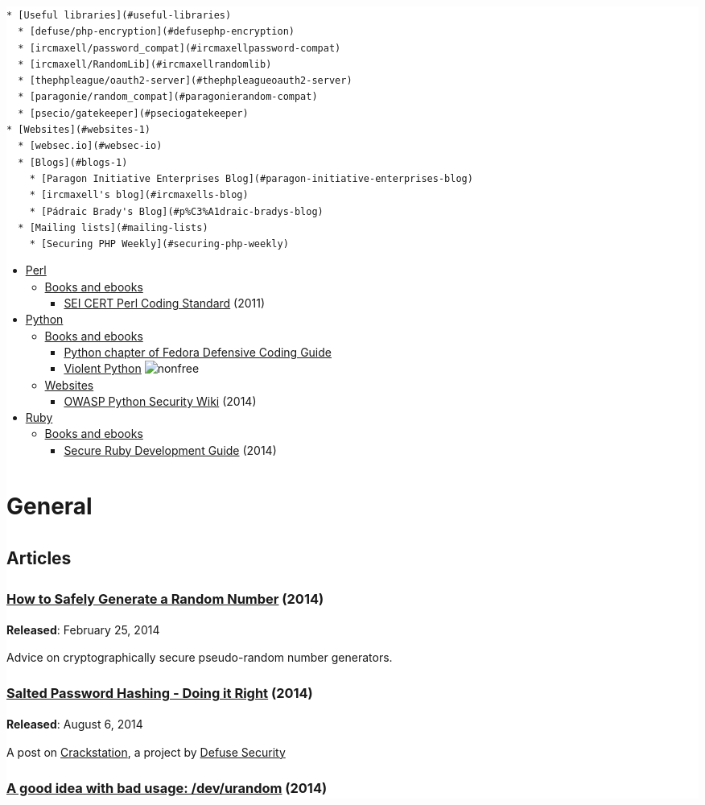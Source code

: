     * [Useful libraries](#useful-libraries)
      * [defuse/php-encryption](#defusephp-encryption)
      * [ircmaxell/password_compat](#ircmaxellpassword-compat)
      * [ircmaxell/RandomLib](#ircmaxellrandomlib)
      * [thephpleague/oauth2-server](#thephpleagueoauth2-server)
      * [paragonie/random_compat](#paragonierandom-compat)
      * [psecio/gatekeeper](#pseciogatekeeper)
    * [Websites](#websites-1)
      * [websec.io](#websec-io)
      * [Blogs](#blogs-1)
        * [Paragon Initiative Enterprises Blog](#paragon-initiative-enterprises-blog)
        * [ircmaxell's blog](#ircmaxells-blog)
        * [Pádraic Brady's Blog](#p%C3%A1draic-bradys-blog)
      * [Mailing lists](#mailing-lists)
        * [Securing PHP Weekly](#securing-php-weekly)
  * [Perl](#perl)
    * [Books and ebooks](#books-and-ebooks-6)
      * [SEI CERT Perl Coding Standard](#sei-cert-perl-coding-standard-2011) (2011)
  * [Python](#python)
    * [Books and ebooks](#books-and-ebooks-7)
      * [Python chapter of Fedora Defensive Coding Guide](#python-chapter-of-fedora-defensive-coding-guide)
      * [Violent Python](#violent-python) ![nonfree](img/nonfree.png)
    * [Websites](#websites-2)
      * [OWASP Python Security Wiki](#owasp-python-security-wiki-2014) (2014)
  * [Ruby](#ruby)
    * [Books and ebooks](#books-and-ebooks-8)
      * [Secure Ruby Development Guide](#secure-ruby-development-guide-2014) (2014)


# General

## Articles

### [How to Safely Generate a Random Number](http://sockpuppet.org/blog/2014/02/25/safely-generate-random-numbers/) (2014)

**Released**: February 25, 2014

Advice on cryptographically secure pseudo-random number generators.

### [Salted Password Hashing - Doing it Right](https://crackstation.net/hashing-security.htm) (2014)

**Released**: August 6, 2014

A post on [Crackstation](https://crackstation.net), a project by [Defuse Security](https://defuse.ca)

### [A good idea with bad usage: /dev/urandom](http://insanecoding.blogspot.co.uk/2014/05/a-good-idea-with-bad-usage-devurandom.html) (2014)
